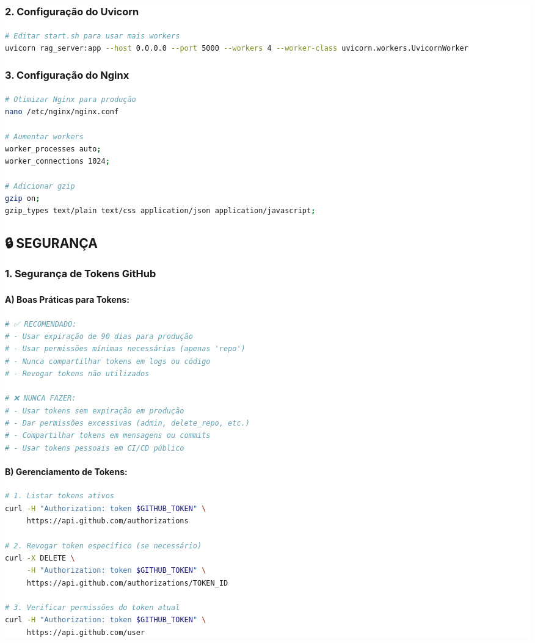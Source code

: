 ### **2. Configuração do Uvicorn**

```bash
# Editar start.sh para usar mais workers
uvicorn rag_server:app --host 0.0.0.0 --port 5000 --workers 4 --worker-class uvicorn.workers.UvicornWorker
```

### **3. Configuração do Nginx**

```bash
# Otimizar Nginx para produção
nano /etc/nginx/nginx.conf

# Aumentar workers
worker_processes auto;
worker_connections 1024;

# Adicionar gzip
gzip on;
gzip_types text/plain text/css application/json application/javascript;
```

## 🔒 **SEGURANÇA**

### **1. Segurança de Tokens GitHub**

#### **A) Boas Práticas para Tokens:**

```bash
# ✅ RECOMENDADO:
# - Usar expiração de 90 dias para produção
# - Usar permissões mínimas necessárias (apenas 'repo')
# - Nunca compartilhar tokens em logs ou código
# - Revogar tokens não utilizados

# ❌ NUNCA FAZER:
# - Usar tokens sem expiração em produção
# - Dar permissões excessivas (admin, delete_repo, etc.)
# - Compartilhar tokens em mensagens ou commits
# - Usar tokens pessoais em CI/CD público
```

#### **B) Gerenciamento de Tokens:**

```bash
# 1. Listar tokens ativos
curl -H "Authorization: token $GITHUB_TOKEN" \
     https://api.github.com/authorizations

# 2. Revogar token específico (se necessário)
curl -X DELETE \
     -H "Authorization: token $GITHUB_TOKEN" \
     https://api.github.com/authorizations/TOKEN_ID

# 3. Verificar permissões do token atual
curl -H "Authorization: token $GITHUB_TOKEN" \
     https://api.github.com/user
```
